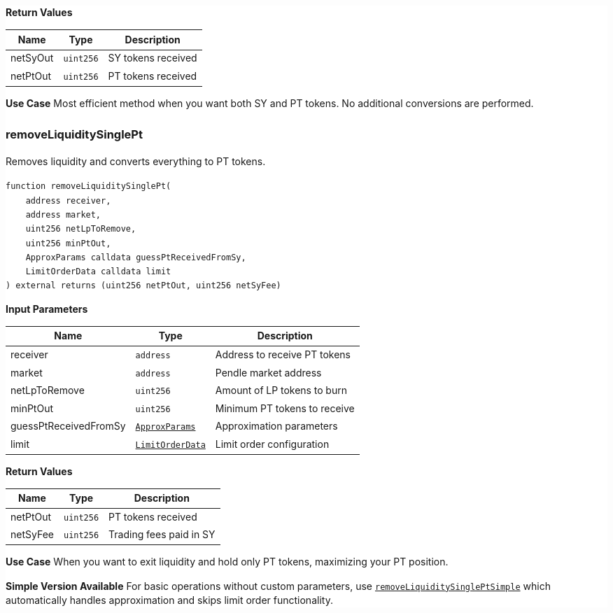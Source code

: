 **Return Values**

| Name | Type | Description |
|------|------|-------------|
| netSyOut | `uint256` | SY tokens received |
| netPtOut | `uint256` | PT tokens received |

**Use Case**
Most efficient method when you want both SY and PT tokens. No additional conversions are performed.

### removeLiquiditySinglePt

Removes liquidity and converts everything to PT tokens.

```solidity
function removeLiquiditySinglePt(
    address receiver,
    address market,
    uint256 netLpToRemove,
    uint256 minPtOut,
    ApproxParams calldata guessPtReceivedFromSy,
    LimitOrderData calldata limit
) external returns (uint256 netPtOut, uint256 netSyFee)
```

**Input Parameters**

| Name | Type | Description |
|------|------|-------------|
| receiver | `address` | Address to receive PT tokens |
| market | `address` | Pendle market address |
| netLpToRemove | `uint256` | Amount of LP tokens to burn |
| minPtOut | `uint256` | Minimum PT tokens to receive |
| guessPtReceivedFromSy | [`ApproxParams`](/v2/Developers/Contracts/PendleRouter/types#approxparams) | Approximation parameters |
| limit | [`LimitOrderData`](/v2/Developers/Contracts/PendleRouter/types#limitorderdata) | Limit order configuration |

**Return Values**

| Name | Type | Description |
|------|------|-------------|
| netPtOut | `uint256` | PT tokens received |
| netSyFee | `uint256` | Trading fees paid in SY |

**Use Case**
When you want to exit liquidity and hold only PT tokens, maximizing your PT position.

**Simple Version Available**
For basic operations without custom parameters, use [`removeLiquiditySinglePtSimple`](/Developers/Contracts/PendleRouter/SimpleFunctions#removeliquiditysingleptSimple) which automatically handles approximation and skips limit order functionality.
